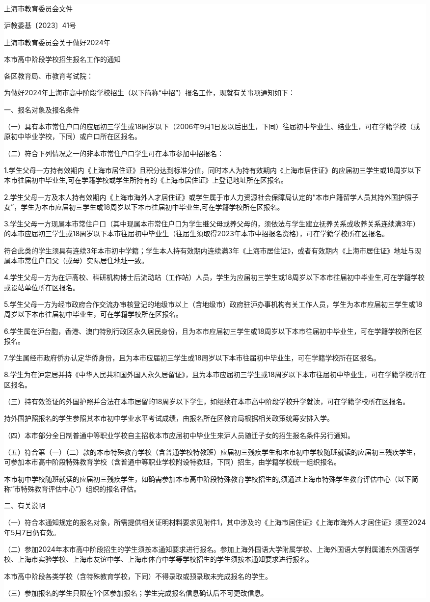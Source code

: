 ﻿


上海市教育委员会文件


沪教委基〔2023〕41号


上海市教育委员会关于做好2024年

本市高中阶段学校招生报名工作的通知 

各区教育局、市教育考试院：

为做好2024年上海市高中阶段学校招生（以下简称“中招”）报名工作，现就有关事项通知如下：

一、报名对象及报名条件

（一）具有本市常住户口的应届初三学生或18周岁以下（2006年9月1日及以后出生，下同）往届初中毕业生、结业生，可在学籍学校（或原初中毕业学校，下同）或户口所在区报名。

（二）符合下列情况之一的非本市常住户口学生可在本市参加中招报名：

1\.学生父母一方持有效期内《上海市居住证》且积分达到标准分值，同时本人为持有效期内《上海市居住证》的应届初三学生或18周岁以下本市往届初中毕业生,可在学籍学校或学生所持有的《上海市居住证》上登记地址所在区报名。

2\.学生父母一方及本人持有效期内《上海市海外人才居住证》或学生属于市人力资源社会保障局认定的“本市户籍留学人员其持外国护照子女”，学生为本市应届初三学生或18周岁以下本市往届初中毕业生,可在学籍学校所在区报名。 

3\.学生父母一方现属本市常住户口（其中现属本市常住户口为学生继父母或养父母的，须依法与学生建立抚养关系或收养关系连续满3年）的本市应届初三学生或18周岁以下本市往届初中毕业生（往届生须取得2023年本市中招报名资格），可在学籍学校所在区报名。

符合此类的学生须具有连续3年本市初中学籍；学生本人持有效期内连续满3年《上海市居住证》，或者有效期内《上海市居住证》地址与现属本市常住户口父（或母）实际居住地址一致。

4\.学生父母一方为在沪高校、科研机构博士后流动站（工作站）人员，学生为应届初三学生或18周岁以下本市往届初中毕业生,可在学籍学校或设站单位所在区报名。 

5\.学生父母一方为经市政府合作交流办审核登记的地级市以上（含地级市）政府驻沪办事机构有关工作人员，学生为本市应届初三学生或18周岁以下本市往届初中毕业生，可在学籍学校所在区报名。

6\.学生属在沪台胞，香港、澳门特别行政区永久居民身份，且为本市应届初三学生或18周岁以下本市往届初中毕业生，可在学籍学校所在区报名。

7\.学生属经市政府侨办认定华侨身份，且为本市应届初三学生或18周岁以下本市往届初中毕业生，可在学籍学校所在区报名。

8\.学生为在沪定居并持《中华人民共和国外国人永久居留证》，且为本市应届初三学生或18周岁以下本市往届初中毕业生，可在学籍学校所在区报名。

（三）持有效签证的外国护照并合法在本市居留的18周岁以下学生，如继续在本市高中阶段学校升学就读，可在学籍学校所在区报名。

持外国护照报名的学生参照其本市初中学业水平考试成绩，由报名所在区教育局根据相关政策统筹安排入学。

（四）本市部分全日制普通中等职业学校自主招收本市应届初中毕业生来沪人员随迁子女的招生报名条件另行通知。

（五）符合第（一）（二）款的本市特殊教育学校（含普通学校特教班）应届初三残疾学生和本市初中学校随班就读的应届初三残疾学生，可参加本市高中阶段特殊教育学校（含普通中等职业学校附设特教班，下同）招生，由学籍学校统一组织报名。

本市初中学校随班就读的应届初三残疾学生，如确需参加本市高中阶段特殊教育学校招生的,须通过上海市特殊学生教育评估中心（以下简称“市特殊教育评估中心”）组织的报名评估。

二、有关说明

（一）符合本通知规定的报名对象，所需提供相关证明材料要求见附件1，其中涉及的《上海市居住证》《上海市海外人才居住证》须至2024年5月7日仍有效。

（二）参加2024年本市高中阶段招生的学生须按本通知要求进行报名。参加上海外国语大学附属学校、上海外国语大学附属浦东外国语学校、上海市实验学校、上海市友谊中学、上海市体育中学等学校招生的学生须按本通知要求进行报名。

本市高中阶段各类学校（含特殊教育学校，下同）不得录取或预录取未完成报名的学生。

（三）参加报名的学生只限在1个区参加报名；学生完成报名信息确认后不可更改信息。
